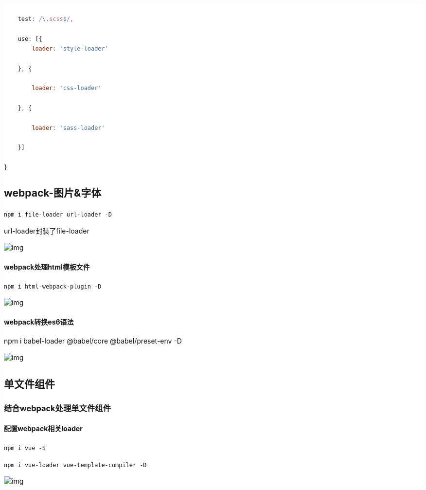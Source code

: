 ```js

    test: /\.scss$/,

    use: [{
        loader: 'style-loader'

    }, {

        loader: 'css-loader'

    }, {

        loader: 'sass-loader'

    }]

}
```


##  webpack-图片&字体 

`npm i file-loader url-loader -D`

url-loader封装了file-loader

![img](http://zhanglong292383147.gitee.io/picture_images/picture/vue/41.png) 

####  webpack处理html模板文件 

 `npm i html-webpack-plugin -D `

![img](http://zhanglong292383147.gitee.io/picture_images/picture/vue/42.png) 

####  webpack转换es6语法 

 npm i babel-loader @babel/core @babel/preset-env -D 

![img](http://zhanglong292383147.gitee.io/picture_images/picture/vue/43.png) 

##  单文件组件 

###  结合webpack处理单文件组件 

####  配置webpack相关loader 

`npm i vue -S`

`npm i vue-loader vue-template-compiler -D`

![img](http://zhanglong292383147.gitee.io/picture_images/picture/vue/44.png) 
